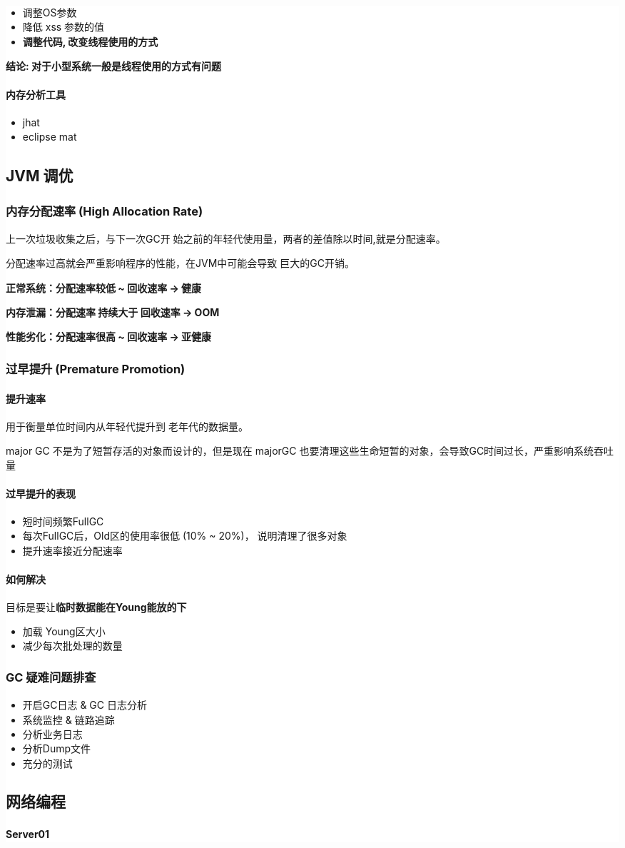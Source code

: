* 调整OS参数
* 降低 xss 参数的值
* **调整代码, 改变线程使用的方式**

**结论:  对于小型系统一般是线程使用的方式有问题**

#### 内存分析工具

* jhat
* eclipse mat
## JVM 调优

### 内存分配速率 (High Allocation Rate)

上一次垃圾收集之后，与下一次GC开 始之前的年轻代使用量，两者的差值除以时间,就是分配速率。

分配速率过高就会严重影响程序的性能，在JVM中可能会导致 巨大的GC开销。

**正常系统：分配速率较低 ~ 回收速率 -> 健康**

**内存泄漏：分配速率 持续大于 回收速率 -> OOM**

**性能劣化：分配速率很高 ~ 回收速率 -> 亚健康**

### 过早提升  (Premature Promotion)

#### 提升速率

用于衡量单位时间内从年轻代提升到 老年代的数据量。

major GC 不是为了短暂存活的对象而设计的，但是现在 majorGC 也要清理这些生命短暂的对象，会导致GC时间过长，严重影响系统吞吐量

#### 过早提升的表现

* 短时间频繁FullGC
* 每次FullGC后，Old区的使用率很低 (10% ~ 20%)， 说明清理了很多对象
* 提升速率接近分配速率
#### 如何解决

目标是要让**临时数据能在Young能放的下**

* 加载 Young区大小
* 减少每次批处理的数量
### GC 疑难问题排查

* 开启GC日志 & GC 日志分析
* 系统监控 & 链路追踪
* 分析业务日志
* 分析Dump文件
* 充分的测试

## 网络编程

#### Server01
